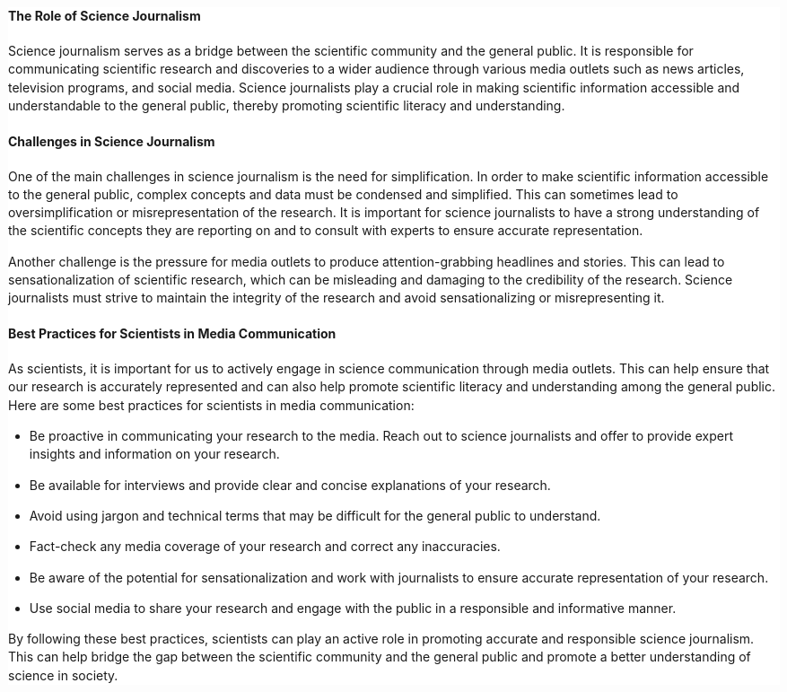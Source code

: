 

#### The Role of Science Journalism



Science journalism serves as a bridge between the scientific community and the general public. It is responsible for communicating scientific research and discoveries to a wider audience through various media outlets such as news articles, television programs, and social media. Science journalists play a crucial role in making scientific information accessible and understandable to the general public, thereby promoting scientific literacy and understanding.



#### Challenges in Science Journalism



One of the main challenges in science journalism is the need for simplification. In order to make scientific information accessible to the general public, complex concepts and data must be condensed and simplified. This can sometimes lead to oversimplification or misrepresentation of the research. It is important for science journalists to have a strong understanding of the scientific concepts they are reporting on and to consult with experts to ensure accurate representation.



Another challenge is the pressure for media outlets to produce attention-grabbing headlines and stories. This can lead to sensationalization of scientific research, which can be misleading and damaging to the credibility of the research. Science journalists must strive to maintain the integrity of the research and avoid sensationalizing or misrepresenting it.



#### Best Practices for Scientists in Media Communication



As scientists, it is important for us to actively engage in science communication through media outlets. This can help ensure that our research is accurately represented and can also help promote scientific literacy and understanding among the general public. Here are some best practices for scientists in media communication:



- Be proactive in communicating your research to the media. Reach out to science journalists and offer to provide expert insights and information on your research.

- Be available for interviews and provide clear and concise explanations of your research.

- Avoid using jargon and technical terms that may be difficult for the general public to understand.

- Fact-check any media coverage of your research and correct any inaccuracies.

- Be aware of the potential for sensationalization and work with journalists to ensure accurate representation of your research.

- Use social media to share your research and engage with the public in a responsible and informative manner.



By following these best practices, scientists can play an active role in promoting accurate and responsible science journalism. This can help bridge the gap between the scientific community and the general public and promote a better understanding of science in society.
